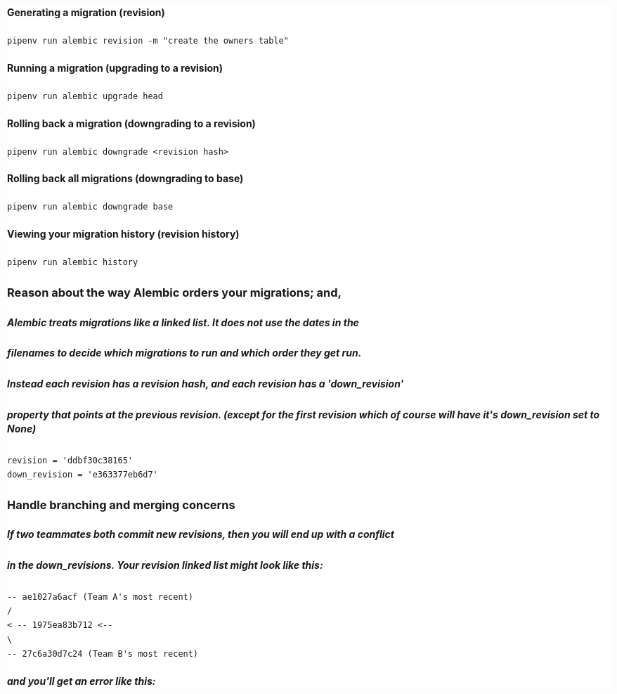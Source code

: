 #### Generating a migration (revision)

```
pipenv run alembic revision -m "create the owners table"
```
#### Running a migration (upgrading to a revision)

```
pipenv run alembic upgrade head
```
#### Rolling back a migration (downgrading to a revision)

```
pipenv run alembic downgrade <revision hash>
```
#### Rolling back all migrations (downgrading to base)

```
pipenv run alembic downgrade base
```
#### Viewing your migration history (revision history)

```
pipenv run alembic history
```
### Reason about the way Alembic orders your migrations; and,

##### Alembic treats migrations like a linked list. It does not use the dates in the

##### filenames to decide which migrations to run and which order they get run.

##### Instead each revision has a revision hash, and each revision has a 'down_revision'

##### property that points at the previous revision. (except for the first revision which of course will have it's down_revision set to None)

```
revision = 'ddbf30c38165'
down_revision = 'e363377eb6d7'
```
### Handle branching and merging concerns

##### If two teammates both commit new revisions, then you will end up with a conflict

##### in the down_revisions. Your revision linked list might look like this:

```
-- ae1027a6acf (Team A's most recent)
/
< -- 1975ea83b712 <--
\
-- 27c6a30d7c24 (Team B's most recent)
```
##### and you'll get an error like this:
